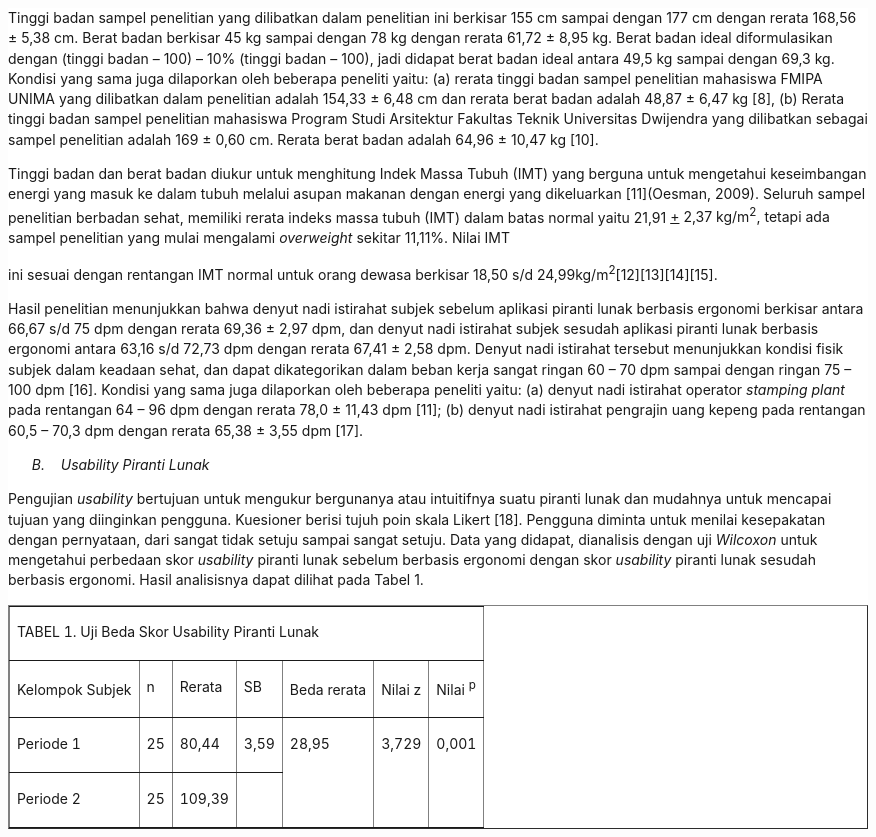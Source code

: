 <p><span class="font6">Tinggi badan sampel penelitian yang dilibatkan dalam penelitian ini berkisar 155 cm sampai dengan 177 cm dengan rerata 168,56 ± 5,38 cm. Berat badan berkisar 45 kg sampai dengan 78 kg dengan rerata 61,72 ± 8,95 kg. Berat badan ideal diformulasikan dengan (tinggi badan – 100) – 10% (tinggi badan – 100), jadi didapat berat badan ideal antara 49,5 kg sampai dengan 69,3 kg. Kondisi yang sama juga dilaporkan oleh beberapa peneliti yaitu: (a) rerata tinggi badan sampel penelitian mahasiswa FMIPA UNIMA yang dilibatkan dalam penelitian adalah 154,33 ± 6,48 cm dan rerata berat badan adalah 48,87 ± 6,47 kg [8], (b) Rerata tinggi badan sampel penelitian mahasiswa Program Studi Arsitektur Fakultas Teknik Universitas Dwijendra yang dilibatkan sebagai sampel penelitian adalah 169 ± 0,60 cm. Rerata berat badan adalah 64,96 ± 10,47 kg [10].</span></p>
<p><span class="font6">Tinggi badan dan berat badan diukur untuk menghitung Indek Massa Tubuh (IMT) yang berguna untuk mengetahui keseimbangan energi yang masuk ke dalam tubuh melalui asupan makanan dengan energi yang dikeluarkan [11](Oesman, 2009). Seluruh sampel penelitian berbadan sehat, memiliki rerata indeks massa tubuh (IMT) dalam batas normal yaitu 21,91 </span><span class="font6" style="text-decoration:underline;">+</span><span class="font6"> 2,37 kg/m<sup>2</sup>, tetapi ada sampel penelitian yang mulai mengalami </span><span class="font6" style="font-style:italic;">overweight</span><span class="font6"> sekitar 11,11%. Nilai IMT</span></p>
<p><span class="font6">ini sesuai dengan rentangan IMT normal untuk orang dewasa berkisar 18,50 s/d 24,99kg/m<sup>2</sup>[12][13][14][15].</span></p>
<p><span class="font6">Hasil penelitian menunjukkan bahwa denyut nadi istirahat subjek sebelum aplikasi piranti lunak berbasis ergonomi berkisar antara 66,67 s/d 75 dpm dengan rerata 69,36 ± 2,97 dpm, dan denyut nadi istirahat subjek sesudah aplikasi piranti lunak berbasis ergonomi antara 63,16 s/d 72,73 dpm dengan rerata 67,41 ± 2,58 dpm. Denyut nadi istirahat tersebut menunjukkan kondisi fisik subjek dalam keadaan sehat, dan dapat dikategorikan dalam beban kerja sangat ringan 60 – 70 dpm sampai dengan ringan 75 – 100 dpm [16]. Kondisi yang sama juga dilaporkan oleh beberapa peneliti yaitu: (a) denyut nadi istirahat operator </span><span class="font6" style="font-style:italic;">stamping plant</span><span class="font6"> pada rentangan 64 – 96 dpm dengan rerata 78,0 ± 11,43 dpm [11]; (b) denyut nadi istirahat pengrajin uang kepeng pada rentangan 60,5 – 70,3 dpm dengan rerata 65,38 ± 3,55 dpm [17].</span></p>
<ul style="list-style:none;"><li>
<p><span class="font6" style="font-style:italic;">B. &nbsp;&nbsp;&nbsp;Usability Piranti Lunak</span></p></li></ul>
<p><span class="font6">Pengujian </span><span class="font6" style="font-style:italic;">usability</span><span class="font6"> bertujuan untuk mengukur bergunanya atau intuitifnya suatu piranti lunak dan mudahnya untuk mencapai tujuan yang diinginkan pengguna. Kuesioner berisi tujuh poin skala Likert [18]. Pengguna diminta untuk menilai kesepakatan dengan pernyataan, dari sangat tidak setuju sampai sangat setuju. Data yang didapat, dianalisis dengan uji </span><span class="font6" style="font-style:italic;">Wilcoxon</span><span class="font6"> untuk mengetahui perbedaan skor </span><span class="font6" style="font-style:italic;">usability</span><span class="font6"> piranti lunak sebelum berbasis ergonomi dengan skor </span><span class="font6" style="font-style:italic;">usability</span><span class="font6"> piranti lunak sesudah berbasis ergonomi. Hasil analisisnya dapat dilihat pada Tabel 1.</span></p>
<table border="1">
<tr><td colspan="7" style="vertical-align:bottom;">
<p><span class="font4">TABEL 1. Uji Beda Skor Usability Piranti Lunak</span></p></td></tr>
<tr><td style="vertical-align:bottom;">
<p><span class="font4">Kelompok Subjek</span></p></td><td style="vertical-align:top;">
<p><span class="font4">n</span></p></td><td style="vertical-align:top;">
<p><span class="font4">Rerata</span></p></td><td style="vertical-align:top;">
<p><span class="font4">SB</span></p></td><td style="vertical-align:bottom;">
<p><span class="font4">Beda rerata</span></p></td><td style="vertical-align:bottom;">
<p><span class="font4">Nilai z</span></p></td><td style="vertical-align:bottom;">
<p><span class="font4">Nilai </span><span class="font6"><sup>p</sup></span></p></td></tr>
<tr><td style="vertical-align:bottom;">
<p><span class="font4">Periode 1</span></p></td><td style="vertical-align:bottom;">
<p><span class="font4">25</span></p></td><td style="vertical-align:bottom;">
<p><span class="font4">80,44</span></p></td><td style="vertical-align:bottom;">
<p><span class="font4">3,59</span></p></td><td rowspan="2" style="vertical-align:top;">
<p><span class="font4">28,95</span></p></td><td rowspan="2" style="vertical-align:top;">
<p><span class="font4">3,729</span></p></td><td rowspan="2" style="vertical-align:top;">
<p><span class="font4">0,001</span></p></td></tr>
<tr><td style="vertical-align:bottom;">
<p><span class="font4">Periode 2</span></p></td><td style="vertical-align:bottom;">
<p><span class="font4">25</span></p></td><td style="vertical-align:bottom;">
<p><span class="font4">109,39</span></p></td><td style="vertical-align:bottom;">